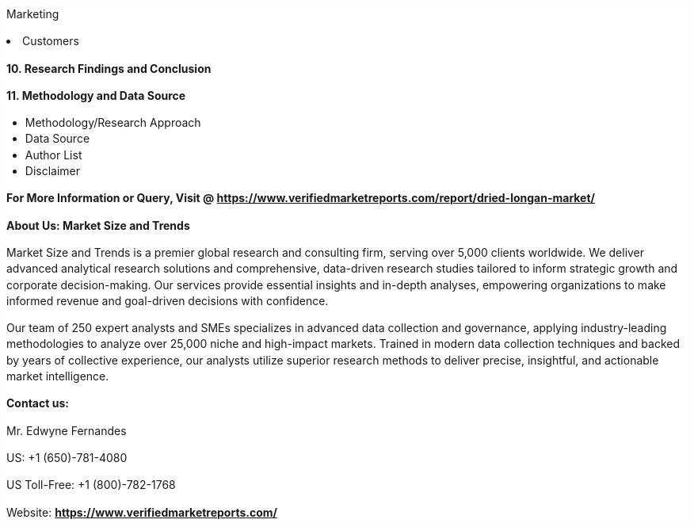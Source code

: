 Marketing</li><li>Customers</li></ul><p><strong>10. Research Findings and Conclusion</strong></p><p><strong>11. Methodology and Data Source</strong></p><ul><li>Methodology/Research Approach</li><li>Data Source</li><li>Author List</li><li>Disclaimer</li></ul></p><p><strong>For More Information or Query, Visit @ <a href="https://www.verifiedmarketreports.com/report/dried-longan-market/">https://www.verifiedmarketreports.com/report/dried-longan-market/</a></strong></p><p><strong>About Us: Market Size and Trends</strong></p><p>Market Size and Trends is a premier global research and consulting firm, serving over 5,000 clients worldwide. We deliver advanced analytical research solutions and comprehensive, data-driven research studies tailored to inform strategic growth and corporate decision-making. Our services provide essential insights and in-depth analyses, empowering organizations to make informed revenue and goal-driven decisions with confidence.</p><p>Our team of 250 expert analysts and SMEs specializes in advanced data collection and governance, applying industry-leading methodologies to analyze over 25,000 niche and high-impact markets. Trained in modern data collection techniques and backed by years of collective experience, our analysts utilize superior research methods to deliver precise, insightful, and actionable market intelligence.</p><p><strong>Contact us:</strong></p><p>Mr. Edwyne Fernandes</p><p>US: +1 (650)-781-4080</p><p>US Toll-Free: +1 (800)-782-1768</p><p>Website: <strong><a href="https://www.verifiedmarketreports.com/">https://www.verifiedmarketreports.com/</a></strong></p>
